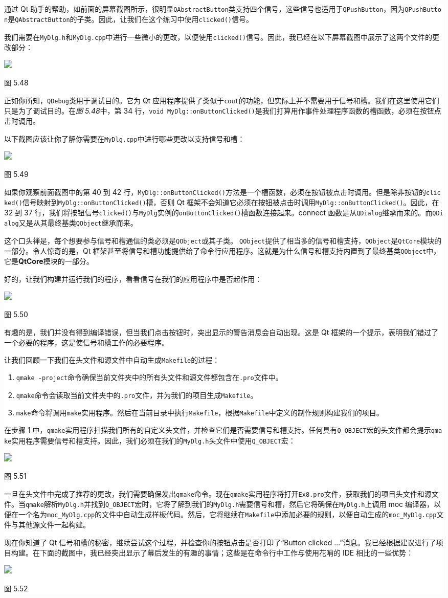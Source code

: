 通过 Qt 助手的帮助，如前面的屏幕截图所示，很明显`QAbstractButton`类支持四个信号，这些信号也适用于`QPushButton`，因为`QPushButton`是`QAbstractButton`的子类。因此，让我们在这个练习中使用`clicked()`信号。

我们需要在`MyDlg.h`和`MyDlg.cpp`中进行一些微小的更改，以便使用`clicked()`信号。因此，我已经在以下屏幕截图中展示了这两个文件的更改部分：

![](img/f915e03d-bbc3-4d57-90b6-37bd752bec05.png)

图 5.48

正如你所知，`QDebug`类用于调试目的。它为 Qt 应用程序提供了类似于`cout`的功能，但实际上并不需要用于信号和槽。我们在这里使用它们只是为了调试目的。在*图 5.48*中，第 34 行，`void MyDlg::onButtonClicked()`是我们打算用作事件处理程序函数的槽函数，必须在按钮点击时调用。

以下截图应该让你了解你需要在`MyDlg.cpp`中进行哪些更改以支持信号和槽：

![](img/89b96bab-3c35-42b4-a1f4-2734ea8a7228.png)

图 5.49

如果你观察前面截图中的第 40 到 42 行，`MyDlg::onButtonClicked()`方法是一个槽函数，必须在按钮被点击时调用。但是除非按钮的`clicked()`信号映射到`MyDlg::onButtonClicked()`槽，否则 Qt 框架不会知道它必须在按钮被点击时调用`MyDlg::onButtonClicked()`。因此，在 32 到 37 行，我们将按钮信号`clicked()`与`MyDlg`实例的`onButtonClicked()`槽函数连接起来。connect 函数是从`QDialog`继承而来的。而`QDialog`又是从其最终基类`QObject`继承而来。

这个口头禅是，每个想要参与信号和槽通信的类必须是`QObject`或其子类。 `QObject`提供了相当多的信号和槽支持，`QObject`是`QtCore`模块的一部分。令人惊奇的是，Qt 框架甚至将信号和槽功能提供给了命令行应用程序。这就是为什么信号和槽支持内置到了最终基类`QObject`中，它是**QtCore**模块的一部分。

好的，让我们构建并运行我们的程序，看看信号在我们的应用程序中是否起作用：

![](img/88c3c117-2e98-44c0-96b8-c94ccc793062.png)

图 5.50

有趣的是，我们并没有得到编译错误，但当我们点击按钮时，突出显示的警告消息会自动出现。这是 Qt 框架的一个提示，表明我们错过了一个必要的程序，这是使信号和槽工作的必要程序。

让我们回顾一下我们在头文件和源文件中自动生成`Makefile`的过程：

1.  `qmake -project`命令确保当前文件夹中的所有头文件和源文件都包含在`.pro`文件中。

1.  `qmake`命令会读取当前文件夹中的`.pro`文件，并为我们的项目生成`Makefile`。

1.  `make`命令将调用`make`实用程序。然后在当前目录中执行`Makefile`，根据`Makefile`中定义的制作规则构建我们的项目。

在步骤 1 中，`qmake`实用程序扫描我们所有的自定义头文件，并检查它们是否需要信号和槽支持。任何具有`Q_OBJECT`宏的头文件都会提示`qmake`实用程序需要信号和槽支持。因此，我们必须在我们的`MyDlg.h`头文件中使用`Q_OBJECT`宏：

![](img/c609e242-3a7c-47a3-bf36-102d9a114c53.png)

图 5.51

一旦在头文件中完成了推荐的更改，我们需要确保发出`qmake`命令。现在`qmake`实用程序将打开`Ex8.pro`文件，获取我们的项目头文件和源文件。当`qmake`解析`MyDlg.h`并找到`Q_OBJECT`宏时，它将了解到我们的`MyDlg.h`需要信号和槽，然后它将确保在`MyDlg.h`上调用 moc 编译器，以便在一个名为`moc_MyDlg.cpp`的文件中自动生成样板代码。然后，它将继续在`Makefile`中添加必要的规则，以便自动生成的`moc_MyDlg.cpp`文件与其他源文件一起构建。

现在你知道了 Qt 信号和槽的秘密，继续尝试这个过程，并检查你的按钮点击是否打印了“Button clicked ...”消息。我已经根据建议进行了项目构建。在下面的截图中，我已经突出显示了幕后发生的有趣的事情；这些是在命令行中工作与使用花哨的 IDE 相比的一些优势：

![](img/cc70f3aa-1d19-46b0-8387-b536c9a354ae.png)

图 5.52
